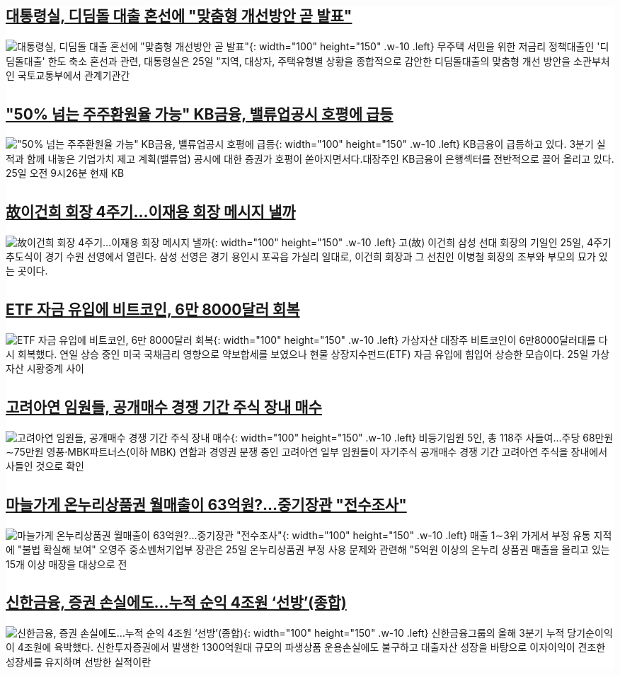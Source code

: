 ## [대통령실, 디딤돌 대출 혼선에 "맞춤형 개선방안 곧 발표"](https://n.news.naver.com/mnews/article/014/0005258561)

![대통령실, 디딤돌 대출 혼선에 "맞춤형 개선방안 곧 발표"](https://mimgnews.pstatic.net/image/origin/014/2024/10/25/5258561.jpg?type=nf220_150){: width="100" height="150" .w-10 .left}
무주택 서민을 위한 저금리 정책대출인 '디딤돌대출' 한도 축소 혼선과 관련, 대통령실은 25일 "지역, 대상자, 주택유형별 상황을 종합적으로 감안한 디딤돌대출의 맞춤형 개선 방안을 소관부처인 국토교통부에서 관계기관간

## ["50% 넘는 주주환원율 가능" KB금융, 밸류업공시 호평에 급등](https://n.news.naver.com/mnews/article/015/0005048753)

!["50% 넘는 주주환원율 가능" KB금융, 밸류업공시 호평에 급등](https://mimgnews.pstatic.net/image/origin/015/2024/10/25/5048753.jpg?type=nf220_150){: width="100" height="150" .w-10 .left}
KB금융이 급등하고 있다. 3분기 실적과 함께 내놓은 기업가치 제고 계획(밸류업) 공시에 대한 증권가 호평이 쏟아지면서다.대장주인 KB금융이 은행섹터를 전반적으로 끌어 올리고 있다. 25일 오전 9시26분 현재 KB

## [故이건희 회장 4주기…이재용 회장 메시지 낼까](https://n.news.naver.com/mnews/article/014/0005258198)

![故이건희 회장 4주기…이재용 회장 메시지 낼까](https://mimgnews.pstatic.net/image/origin/014/2024/10/25/5258198.jpg?type=nf220_150){: width="100" height="150" .w-10 .left}
고(故) 이건희 삼성 선대 회장의 기일인 25일, 4주기 추도식이 경기 수원 선영에서 열린다. 삼성 선영은 경기 용인시 포곡읍 가실리 일대로, 이건희 회장과 그 선친인 이병철 회장의 조부와 부모의 묘가 있는 곳이다.

## [ETF 자금 유입에 비트코인, 6만 8000달러 회복](https://n.news.naver.com/mnews/article/018/0005867935)

![ETF 자금 유입에 비트코인, 6만 8000달러 회복](https://mimgnews.pstatic.net/image/origin/018/2024/10/25/5867935.jpg?type=nf220_150){: width="100" height="150" .w-10 .left}
가상자산 대장주 비트코인이 6만8000달러대를 다시 회복했다. 연일 상승 중인 미국 국채금리 영향으로 약보합세를 보였으나 현물 상장지수펀드(ETF) 자금 유입에 힘입어 상승한 모습이다. 25일 가상자산 시황중계 사이

## [고려아연 임원들, 공개매수 경쟁 기간 주식 장내 매수](https://n.news.naver.com/mnews/article/001/0015006704)

![고려아연 임원들, 공개매수 경쟁 기간 주식 장내 매수](https://mimgnews.pstatic.net/image/origin/001/2024/10/25/15006704.jpg?type=nf220_150){: width="100" height="150" .w-10 .left}
비등기임원 5인, 총 118주 사들여…주당 68만원∼75만원 영풍·MBK파트너스(이하 MBK) 연합과 경영권 분쟁 중인 고려아연 일부 임원들이 자기주식 공개매수 경쟁 기간 고려아연 주식을 장내에서 사들인 것으로 확인

## [마늘가게 온누리상품권 월매출이 63억원?…중기장관 "전수조사"](https://n.news.naver.com/mnews/article/001/0015006245)

![마늘가게 온누리상품권 월매출이 63억원?…중기장관 "전수조사"](https://mimgnews.pstatic.net/image/origin/001/2024/10/25/15006245.jpg?type=nf220_150){: width="100" height="150" .w-10 .left}
매출 1∼3위 가게서 부정 유통 지적에 "불법 확실해 보여" 오영주 중소벤처기업부 장관은 25일 온누리상품권 부정 사용 문제와 관련해 "5억원 이상의 온누리 상품권 매출을 올리고 있는 15개 이상 매장을 대상으로 전

## [신한금융, 증권 손실에도…누적 순익 4조원 ‘선방’(종합)](https://n.news.naver.com/mnews/article/018/0005868211)

![신한금융, 증권 손실에도…누적 순익 4조원 ‘선방’(종합)](https://mimgnews.pstatic.net/image/origin/018/2024/10/25/5868211.jpg?type=nf220_150){: width="100" height="150" .w-10 .left}
신한금융그룹의 올해 3분기 누적 당기순이익이 4조원에 육박했다. 신한투자증권에서 발생한 1300억원대 규모의 파생상품 운용손실에도 불구하고 대출자산 성장을 바탕으로 이자이익이 견조한 성장세를 유지하며 선방한 실적이란
